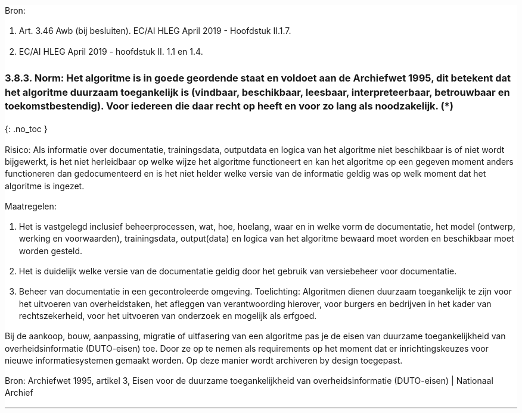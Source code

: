 
Bron: 

1. Art. 3.46 Awb (bij besluiten).
EC/AI HLEG April 2019 - Hoofdstuk II.1.7.

2. EC/AI HLEG April 2019 - hoofdstuk II. 1.1 en 1.4.


### 3.8.3. Norm: Het algoritme is in goede geordende staat en voldoet aan de Archiefwet 1995, dit betekent dat het algoritme duurzaam toegankelijk is (vindbaar, beschikbaar, leesbaar, interpreteerbaar, betrouwbaar en toekomstbestendig). Voor iedereen die daar recht op heeft en voor zo lang als noodzakelijk. (*) 
{: .no_toc }

Risico: Als informatie over documentatie, trainingsdata, outputdata en logica van het algoritme niet beschikbaar is of niet wordt bijgewerkt, is het niet herleidbaar op welke wijze het algoritme functioneert en kan het algoritme op een gegeven moment anders functioneren dan gedocumenteerd en is het niet helder welke versie van de informatie geldig was op welk moment dat het algoritme is ingezet. 

Maatregelen: 
1. Het is vastgelegd inclusief beheerprocessen, wat, hoe, hoelang, waar en in welke vorm de documentatie, het model (ontwerp, werking en voorwaarden), trainingsdata, output(data) en logica van het algoritme bewaard moet worden en beschikbaar moet worden gesteld. 
2. Het is duidelijk welke versie van de documentatie geldig door het gebruik van versiebeheer voor documentatie. 

3. Beheer van documentatie in een gecontroleerde omgeving. Toelichting: 
Algoritmen dienen duurzaam toegankelijk te zijn voor het uitvoeren van overheidstaken, het afleggen van verantwoording hierover, voor burgers en bedrijven in het kader van rechtszekerheid, voor het uitvoeren van onderzoek en mogelijk als erfgoed.  

Bij de aankoop, bouw, aanpassing, migratie of uitfasering van een algoritme pas je de eisen van duurzame toegankelijkheid van overheidsinformatie (DUTO-eisen) toe. Door ze op te nemen als requirements op het  moment dat er inrichtingskeuzes voor nieuwe informatiesystemen gemaakt worden. Op deze manier wordt archiveren by design toegepast.  

Bron: 
Archiefwet 1995, artikel 3, Eisen voor de duurzame toegankelijkheid van overheidsinformatie (DUTO-eisen) | Nationaal Archief  

---

[^14]: Zoals aangegeven in paragraaf 1.2 zijn er bepaalde sectoren waar een afwijkend wettelijk kader geldt. Op deze organisaties is dit hoofdstuk niet van toepassing, maar moet worden voldaan aan de respectievelijke geldende wettelijke kaders zoals de Wpg en de Wjsg.

[^15]: <https://www.rijksoverheid.nl/documenten/rapporten/2018/01/22/handleiding-algemene-verordening-gegevensbescherming>

[^16]: [Producten/diensten - cip-overheid](https://www.cip-overheid.nl/productcategorieen-en-workshops/producten?product=PS-PIA)

[^17]: [Besluit lijst verplichte DPIA | Autoriteit Persoonsgegevens](https://www.autoriteitpersoonsgegevens.nl/documenten/besluit-lijst-verplichte-dpia)

[^18]: [Producten/diensten - cip-overheid](https://www.cip-overheid.nl/productcategorieen-en-workshops/producten?product=de-8216-rijkspia-8217-)